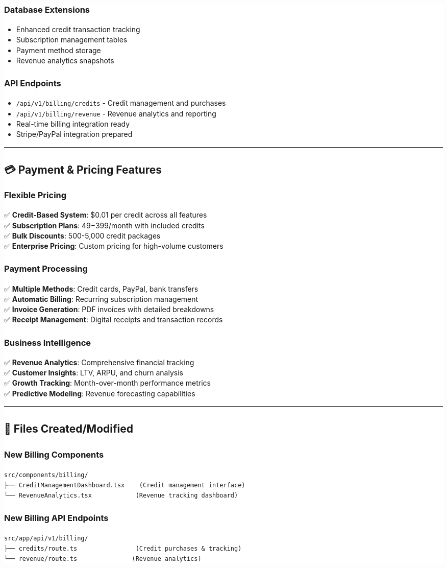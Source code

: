 ### **Database Extensions**
- Enhanced credit transaction tracking
- Subscription management tables
- Payment method storage
- Revenue analytics snapshots

### **API Endpoints**
- `/api/v1/billing/credits` - Credit management and purchases
- `/api/v1/billing/revenue` - Revenue analytics and reporting
- Real-time billing integration ready
- Stripe/PayPal integration prepared

---

## 💳 **Payment & Pricing Features**

### **Flexible Pricing**
✅ **Credit-Based System**: $0.01 per credit across all features  
✅ **Subscription Plans**: $49-$399/month with included credits  
✅ **Bulk Discounts**: 500-5,000 credit packages  
✅ **Enterprise Pricing**: Custom pricing for high-volume customers  

### **Payment Processing**
✅ **Multiple Methods**: Credit cards, PayPal, bank transfers  
✅ **Automatic Billing**: Recurring subscription management  
✅ **Invoice Generation**: PDF invoices with detailed breakdowns  
✅ **Receipt Management**: Digital receipts and transaction records  

### **Business Intelligence**
✅ **Revenue Analytics**: Comprehensive financial tracking  
✅ **Customer Insights**: LTV, ARPU, and churn analysis  
✅ **Growth Tracking**: Month-over-month performance metrics  
✅ **Predictive Modeling**: Revenue forecasting capabilities  

---

## 📁 **Files Created/Modified**

### **New Billing Components**
```
src/components/billing/
├── CreditManagementDashboard.tsx    (Credit management interface)
└── RevenueAnalytics.tsx            (Revenue tracking dashboard)
```

### **New Billing API Endpoints**
```
src/app/api/v1/billing/
├── credits/route.ts                (Credit purchases & tracking)
└── revenue/route.ts               (Revenue analytics)
```
